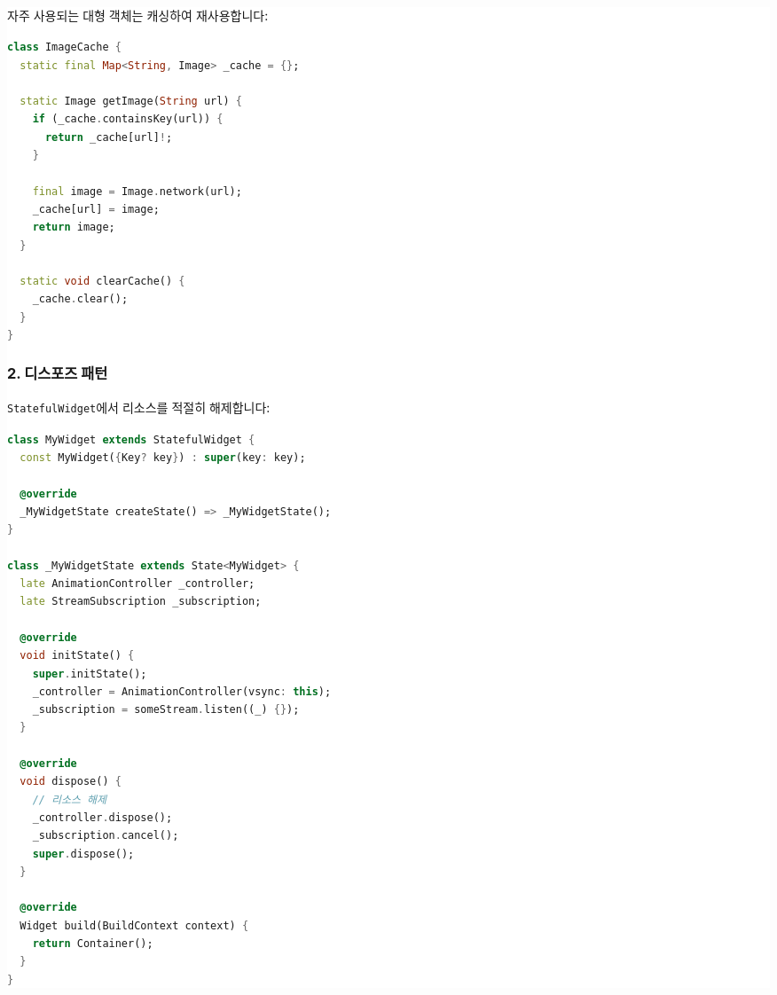 자주 사용되는 대형 객체는 캐싱하여 재사용합니다:

```dart
class ImageCache {
  static final Map<String, Image> _cache = {};

  static Image getImage(String url) {
    if (_cache.containsKey(url)) {
      return _cache[url]!;
    }

    final image = Image.network(url);
    _cache[url] = image;
    return image;
  }

  static void clearCache() {
    _cache.clear();
  }
}
```

### 2. 디스포즈 패턴

`StatefulWidget`에서 리소스를 적절히 해제합니다:

```dart
class MyWidget extends StatefulWidget {
  const MyWidget({Key? key}) : super(key: key);

  @override
  _MyWidgetState createState() => _MyWidgetState();
}

class _MyWidgetState extends State<MyWidget> {
  late AnimationController _controller;
  late StreamSubscription _subscription;

  @override
  void initState() {
    super.initState();
    _controller = AnimationController(vsync: this);
    _subscription = someStream.listen((_) {});
  }

  @override
  void dispose() {
    // 리소스 해제
    _controller.dispose();
    _subscription.cancel();
    super.dispose();
  }

  @override
  Widget build(BuildContext context) {
    return Container();
  }
}
```
